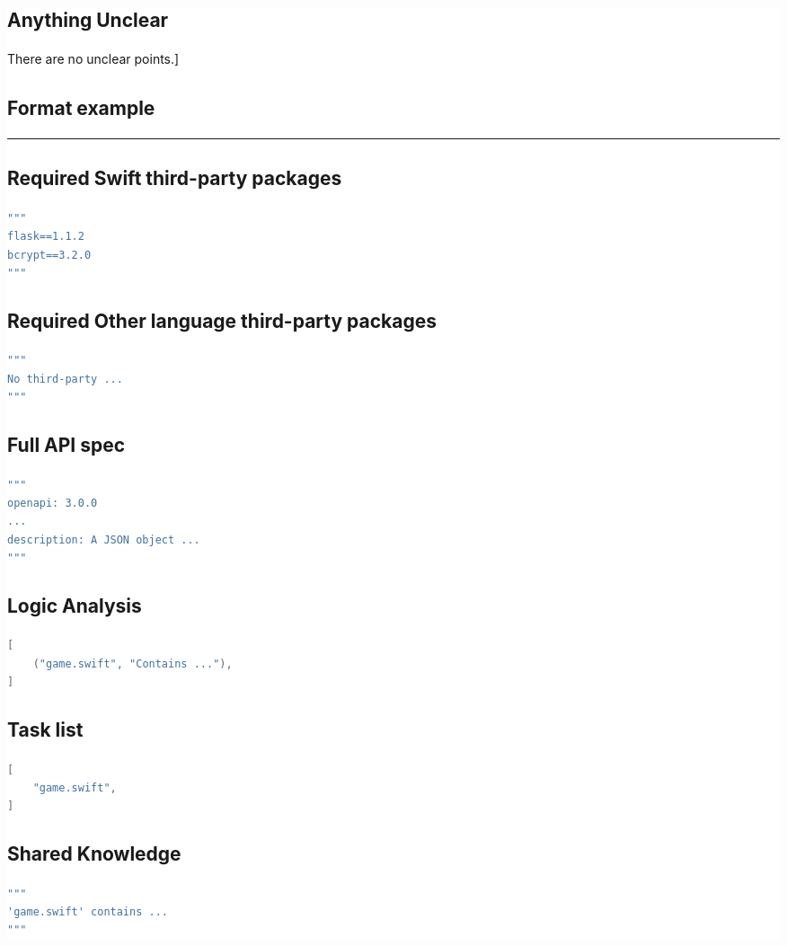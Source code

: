 ## Anything Unclear
There are no unclear points.]

## Format example

---
## Required Swift third-party packages
```swift
"""
flask==1.1.2
bcrypt==3.2.0
"""
```

## Required Other language third-party packages
```swift
"""
No third-party ...
"""
```

## Full API spec
```swift
"""
openapi: 3.0.0
...
description: A JSON object ...
"""
```

## Logic Analysis
```swift
[
    ("game.swift", "Contains ..."),
]
```

## Task list
```swift
[
    "game.swift",
]
```

## Shared Knowledge
```swift
"""
'game.swift' contains ...
"""
```
